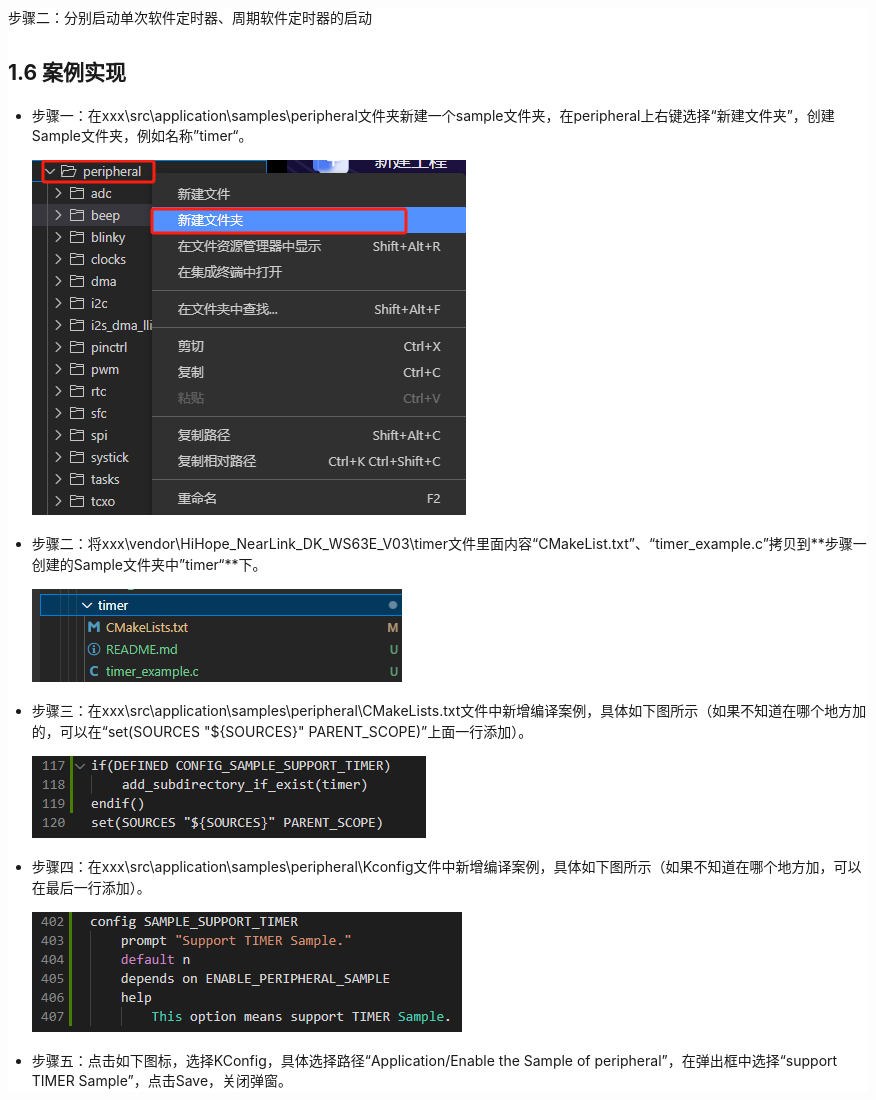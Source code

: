 步骤二：分别启动单次软件定时器、周期软件定时器的启动

## 1.6 案例实现

- 步骤一：在xxx\src\application\samples\peripheral文件夹新建一个sample文件夹，在peripheral上右键选择“新建文件夹”，创建Sample文件夹，例如名称”timer“。

  ![image-70551992](../../doc/media/timer/image-20240801170551992.png)
- 步骤二：将xxx\vendor\HiHope_NearLink_DK_WS63E_V03\timer文件里面内容“CMakeList.txt”、“timer_example.c”拷贝到**步骤一创建的Sample文件夹中”timer“**下。

  ![image-20240401114124681](../../doc/media/timer/image-20240401114124681.png)
- 步骤三：在xxx\src\application\samples\peripheral\CMakeLists.txt文件中新增编译案例，具体如下图所示（如果不知道在哪个地方加的，可以在“set(SOURCES "${SOURCES}" PARENT_SCOPE)”上面一行添加）。

  ![image-20240805105644837](../../doc/media/timer/image-20240805105644837.png)
- 步骤四：在xxx\src\application\samples\peripheral\Kconfig文件中新增编译案例，具体如下图所示（如果不知道在哪个地方加，可以在最后一行添加）。

  ![image-20240805105708026](../../doc/media/timer/image-20240805105708026.png)
- 步骤五：点击如下图标，选择KConfig，具体选择路径“Application/Enable the Sample of peripheral”，在弹出框中选择“support TIMER Sample”，点击Save，关闭弹窗。
